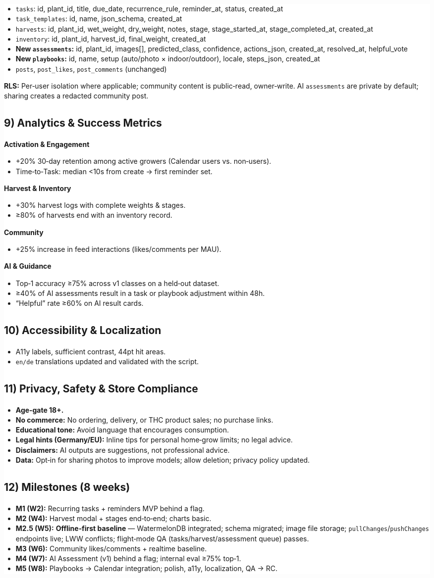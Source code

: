 - `tasks`: id, plant_id, title, due_date, recurrence_rule, reminder_at, status, created_at
- `task_templates`: id, name, json_schema, created_at
- `harvests`: id, plant_id, wet_weight, dry_weight, notes, stage, stage_started_at, stage_completed_at, created_at
- `inventory`: id, plant_id, harvest_id, final_weight, created_at
- **New `assessments`:** id, plant_id, images\[], predicted_class, confidence, actions_json, created_at, resolved_at, helpful_vote
- **New `playbooks`:** id, name, setup (auto/photo × indoor/outdoor), locale, steps_json, created_at
- `posts`, `post_likes`, `post_comments` (unchanged)

**RLS:** Per‑user isolation where applicable; community content is public‑read, owner‑write. AI `assessments` are private by default; sharing creates a redacted community post.

## 9) Analytics & Success Metrics

**Activation & Engagement**

- +20% 30‑day retention among active growers (Calendar users vs. non‑users).
- Time‑to‑Task: median <10s from create → first reminder set.

**Harvest & Inventory**

- +30% harvest logs with complete weights & stages.
- ≥80% of harvests end with an inventory record.

**Community**

- +25% increase in feed interactions (likes/comments per MAU).

**AI & Guidance**

- Top‑1 accuracy ≥75% across v1 classes on a held‑out dataset.
- ≥40% of AI assessments result in a task or playbook adjustment within 48h.
- “Helpful” rate ≥60% on AI result cards.

## 10) Accessibility & Localization

- A11y labels, sufficient contrast, 44pt hit areas.
- `en/de` translations updated and validated with the script.

## 11) Privacy, Safety & Store Compliance

- **Age‑gate 18+.**
- **No commerce:** No ordering, delivery, or THC product sales; no purchase links.
- **Educational tone:** Avoid language that encourages consumption.
- **Legal hints (Germany/EU):** Inline tips for personal home‑grow limits; no legal advice.
- **Disclaimers:** AI outputs are suggestions, not professional advice.
- **Data:** Opt‑in for sharing photos to improve models; allow deletion; privacy policy updated.

## 12) Milestones (8 weeks)

- **M1 (W2):** Recurring tasks + reminders MVP behind a flag.
- **M2 (W4):** Harvest modal + stages end‑to‑end; charts basic.
- **M2.5 (W5):** **Offline‑first baseline** — WatermelonDB integrated; schema migrated; image file storage; `pullChanges`/`pushChanges` endpoints live; LWW conflicts; flight‑mode QA (tasks/harvest/assessment queue) passes.
- **M3 (W6):** Community likes/comments + realtime baseline.
- **M4 (W7):** AI Assessment (v1) behind a flag; internal eval ≥75% top‑1.
- **M5 (W8):** Playbooks → Calendar integration; polish, a11y, localization, QA → RC.
